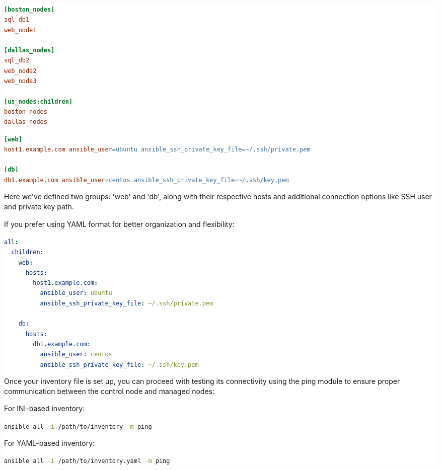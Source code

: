 ```INI
[boston_nodes]
sql_db1
web_node1

[dallas_nodes]
sql_db2
web_node2
web_node3

[us_nodes:children]
boston_nodes
dallas_nodes
```

```INI
[web]
host1.example.com ansible_user=ubuntu ansible_ssh_private_key_file=~/.ssh/private.pem

[db]
db1.example.com ansible_user=centos ansible_ssh_private_key_file=~/.ssh/key.pem
```

Here we've defined two groups: 'web' and 'db', along with their respective hosts and additional connection options like SSH user and private key path.

If you prefer using YAML format for better organization and flexibility:
```yaml
all:
  children:
    web:
      hosts:
        host1.example.com: 
          ansible_user: ubuntu
          ansible_ssh_private_key_file: ~/.ssh/private.pem

    db:
      hosts: 
        db1.example.com: 
          ansible_user: centos 
          ansible_ssh_private_key_file: ~/.ssh/key.pem
```

Once your inventory file is set up, you can proceed with testing its connectivity using the ping module to ensure proper communication between the control node and managed nodes:

For INI-based inventory:

```bash
ansible all -i /path/to/inventory -m ping
```

For YAML-based inventory:

```bash
ansible all -i /path/to/inventory.yaml -m ping
```
